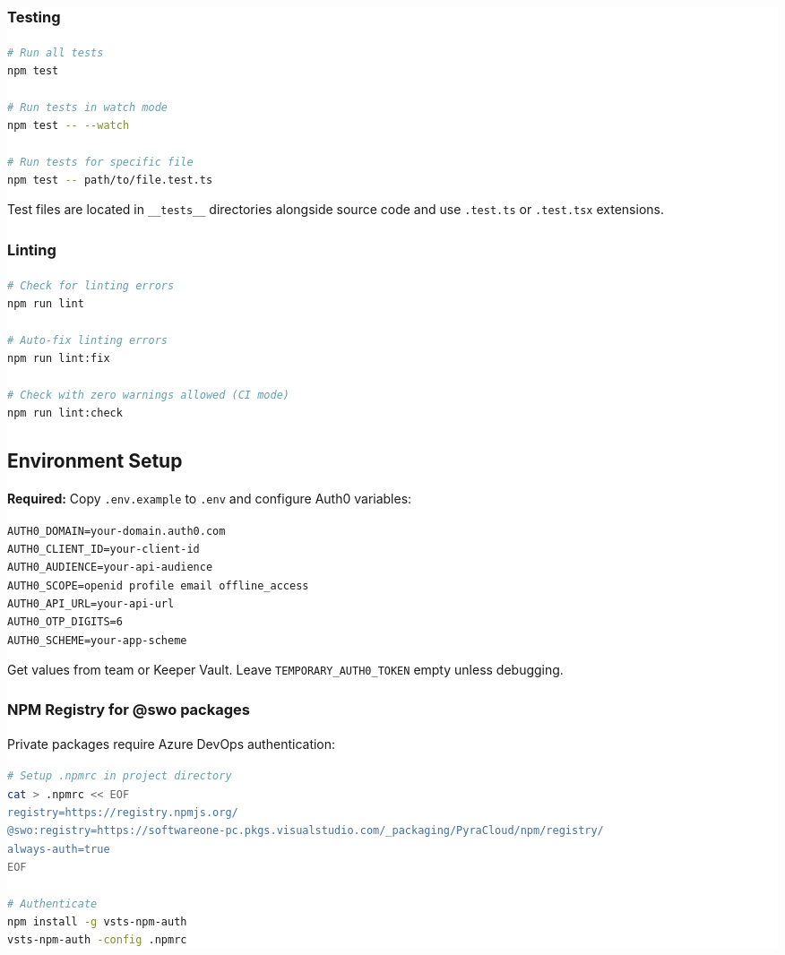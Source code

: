 ### Testing

```bash
# Run all tests
npm test

# Run tests in watch mode
npm test -- --watch

# Run tests for specific file
npm test -- path/to/file.test.ts
```

Test files are located in `__tests__` directories alongside source code and use `.test.ts` or `.test.tsx` extensions.

### Linting

```bash
# Check for linting errors
npm run lint

# Auto-fix linting errors
npm run lint:fix

# Check with zero warnings allowed (CI mode)
npm run lint:check
```

## Environment Setup

**Required:** Copy `.env.example` to `.env` and configure Auth0 variables:

```env
AUTH0_DOMAIN=your-domain.auth0.com
AUTH0_CLIENT_ID=your-client-id
AUTH0_AUDIENCE=your-api-audience
AUTH0_SCOPE=openid profile email offline_access
AUTH0_API_URL=your-api-url
AUTH0_OTP_DIGITS=6
AUTH0_SCHEME=your-app-scheme
```

Get values from team or Keeper Vault. Leave `TEMPORARY_AUTH0_TOKEN` empty unless debugging.

### NPM Registry for @swo packages

Private packages require Azure DevOps authentication:

```bash
# Setup .npmrc in project directory
cat > .npmrc << EOF
registry=https://registry.npmjs.org/
@swo:registry=https://softwareone-pc.pkgs.visualstudio.com/_packaging/PyraCloud/npm/registry/
always-auth=true
EOF

# Authenticate
npm install -g vsts-npm-auth
vsts-npm-auth -config .npmrc
```
